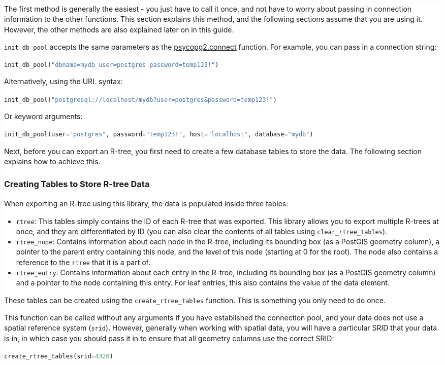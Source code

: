 The first method is generally the easiest - you just have to call it once, and not
have to worry about passing in connection information to the other functions. This
section explains this method, and the following sections assume that you are using
it. However, the other methods are also explained later on in this guide.

`init_db_pool` accepts the same parameters as the
[psycopg2.connect](http://initd.org/psycopg/docs/module.html#psycopg2.connect) function.
For example, you can pass in a connection string:

```python
init_db_pool("dbname=mydb user=postgres password=temp123!")
```

Alternatively, using the URL syntax:

```python
init_db_pool("postgresql://localhost/mydb?user=postgres&password=temp123!")
```

Or keyword arguments:

```python
init_db_pool(user="postgres", password="temp123!", host="localhost", database="mydb")
```

Next, before you can export an R-tree, you first need to create a few database
tables to store the data. The following section explains how to achieve this.

### Creating Tables to Store R-tree Data

When exporting an R-tree using this library, the data is populated inside three
tables:

* `rtree`: This tables simply contains the ID of each R-tree that was exported.
This library allows you to export multiple R-trees at once, and they are
differentiated by ID (you can also clear the contents of all tables using
`clear_rtree_tables`).
* `rtree_node`: Contains information about each node in the R-tree, including
its bounding box (as a PostGIS geometry column), a pointer to the parent entry
containing this node, and the level of this node (starting at 0 for the root).
The node also contains a reference to the `rtree` that it is a part of.
* `rtree_entry`: Contains information about each entry in the R-tree, including
its bounding box (as a PostGIS geometry column) and a pointer to the node
containing this entry. For leaf entries, this also contains the value of the
data element.

These tables can be created using the `create_rtree_tables` function. This is
something you only need to do once.

This function can be called without any arguments if you have established the
connection pool, and your data does not use a spatial reference system (`srid`).
However, generally when working with spatial data, you will have a particular
SRID that your data is in, in which case you should pass it in to ensure that
all geometry columns use the correct SRID:

```python
create_rtree_tables(srid=4326)
```
